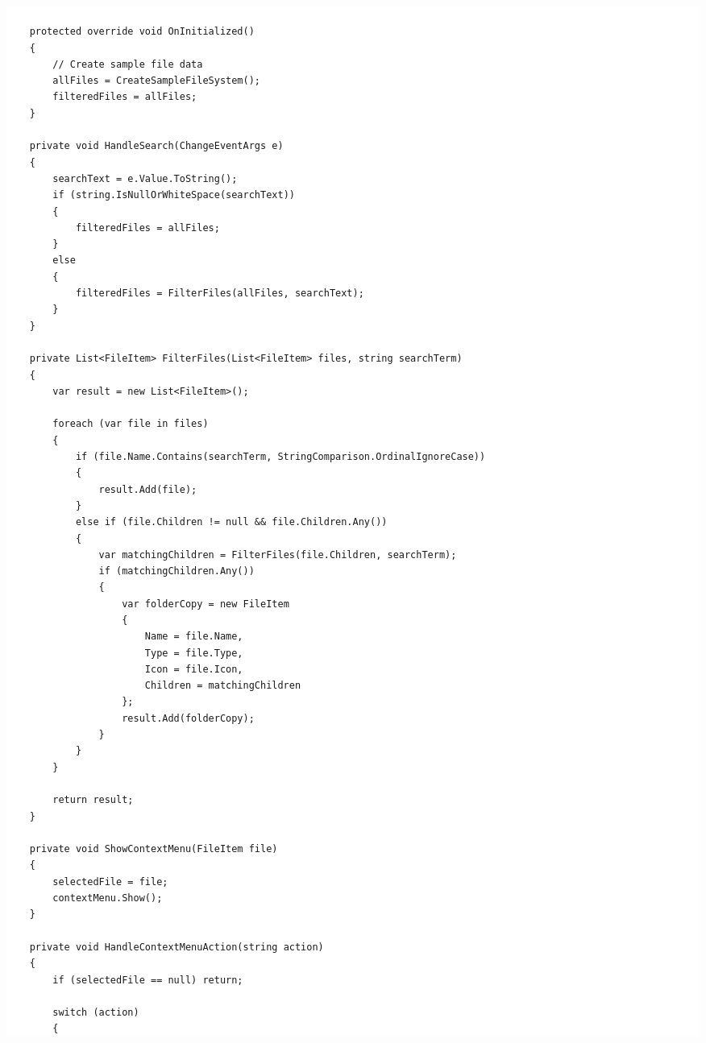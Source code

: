 ```razor
    
    protected override void OnInitialized()
    {
        // Create sample file data
        allFiles = CreateSampleFileSystem();
        filteredFiles = allFiles;
    }
    
    private void HandleSearch(ChangeEventArgs e)
    {
        searchText = e.Value.ToString();
        if (string.IsNullOrWhiteSpace(searchText))
        {
            filteredFiles = allFiles;
        }
        else
        {
            filteredFiles = FilterFiles(allFiles, searchText);
        }
    }
    
    private List<FileItem> FilterFiles(List<FileItem> files, string searchTerm)
    {
        var result = new List<FileItem>();
        
        foreach (var file in files)
        {
            if (file.Name.Contains(searchTerm, StringComparison.OrdinalIgnoreCase))
            {
                result.Add(file);
            }
            else if (file.Children != null && file.Children.Any())
            {
                var matchingChildren = FilterFiles(file.Children, searchTerm);
                if (matchingChildren.Any())
                {
                    var folderCopy = new FileItem
                    {
                        Name = file.Name,
                        Type = file.Type,
                        Icon = file.Icon,
                        Children = matchingChildren
                    };
                    result.Add(folderCopy);
                }
            }
        }
        
        return result;
    }
    
    private void ShowContextMenu(FileItem file)
    {
        selectedFile = file;
        contextMenu.Show();
    }
    
    private void HandleContextMenuAction(string action)
    {
        if (selectedFile == null) return;
        
        switch (action)
        {
```